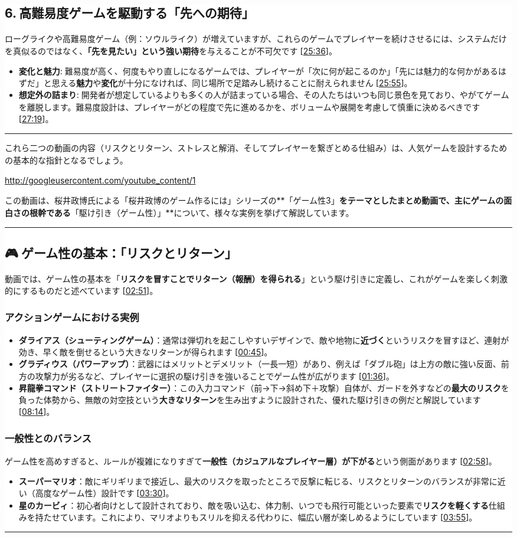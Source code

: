 ## 6. 高難易度ゲームを駆動する「先への期待」

ローグライクや高難易度ゲーム（例：ソウルライク）が増えていますが、これらのゲームでプレイヤーを続けさせるには、システムだけを真似るのではなく、**「先を見たい」という強い期待**を与えることが不可欠です [[25:36](http://www.youtube.com/watch?v=bFS5BHu1n5A&t=1536)]。

* **変化と魅力**: 難易度が高く、何度もやり直しになるゲームでは、プレイヤーが「次に何が起こるのか」「先には魅力的な何かがあるはずだ」と思える**魅力**や**変化**が十分になければ、同じ場所で足踏みし続けることに耐えられません [[25:55](http://www.youtube.com/watch?v=bFS5BHu1n5A&t=1555)]。
* **想定外の詰まり**: 開発者が想定しているよりも多くの人が詰まっている場合、その人たちはいつも同じ景色を見ており、やがてゲームを離脱します。難易度設計は、プレイヤーがどの程度で先に進めるかを、ボリュームや展開を考慮して慎重に決めるべきです [[27:19](http://www.youtube.com/watch?v=bFS5BHu1n5A&t=1639)]。

---

これら二つの動画の内容（リスクとリターン、ストレスと解消、そしてプレイヤーを繋ぎとめる仕組み）は、人気ゲームを設計するための基本的な指針となるでしょう。


http://googleusercontent.com/youtube_content/1












この動画は、桜井政博氏による「桜井政博のゲーム作るには」シリーズの**「ゲーム性3」**をテーマとしたまとめ動画で、主にゲームの面白さの根幹である**「駆け引き（ゲーム性）」**について、様々な実例を挙げて解説しています。

---

## 🎮 ゲーム性の基本：「リスクとリターン」

動画では、ゲーム性の基本を「**リスクを冒すことでリターン（報酬）を得られる**」という駆け引きに定義し、これがゲームを楽しく刺激的にするものだと述べています [[02:51](http://www.youtube.com/watch?v=upBaBUDj_Jc&t=171)]。

### アクションゲームにおける実例

* **ダライアス（シューティングゲーム）**：通常は弾切れを起こしやすいデザインで、敵や地物に**近づく**というリスクを冒すほど、連射が効き、早く敵を倒せるという大きなリターンが得られます [[00:45](http://www.youtube.com/watch?v=upBaBUDj_Jc&t=45)]。
* **グラディウス（パワーアップ）**：武器にはメリットとデメリット（一長一短）があり、例えば「ダブル砲」は上方の敵に強い反面、前方の攻撃力が劣るなど、プレイヤーに選択の駆け引きを強いることでゲーム性が広がります [[01:36](http://www.youtube.com/watch?v=upBaBUDj_Jc&t=96)]。
* **昇龍拳コマンド（ストリートファイター）**：この入力コマンド（前→下→斜め下＋攻撃）自体が、ガードを外すなどの**最大のリスク**を負った体勢から、無敵の対空技という**大きなリターン**を生み出すように設計された、優れた駆け引きの例だと解説しています [[08:14](http://www.youtube.com/watch?v=upBaBUDj_Jc&t=494)]。

### 一般性とのバランス

ゲーム性を高めすぎると、ルールが複雑になりすぎて**一般性（カジュアルなプレイヤー層）が下がる**という側面があります [[02:58](http://www.youtube.com/watch?v=upBaBUDj_Jc&t=178)]。

* **スーパーマリオ**：敵にギリギリまで接近し、最大のリスクを取ったところで反撃に転じる、リスクとリターンのバランスが非常に近い（高度なゲーム性）設計です [[03:30](http://www.youtube.com/watch?v=upBaBUDj_Jc&t=210)]。
* **星のカービィ**：初心者向けとして設計されており、敵を吸い込む、体力制、いつでも飛行可能といった要素で**リスクを軽くする**仕組みを持たせています。これにより、マリオよりもスリルを抑える代わりに、幅広い層が楽しめるようにしています [[03:55](http://www.youtube.com/watch?v=upBaBUDj_Jc&t=235)]。

---
